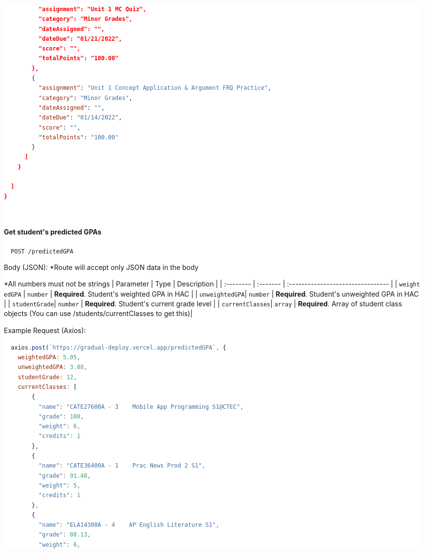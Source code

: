 ``` json
          "assignment": "Unit 1 MC Quiz",
          "category": "Minor Grades",
          "dateAssigned": "",
          "dateDue": "01/21/2022",
          "score": "",
          "totalPoints": "100.00"
        },
        {
          "assignment": "Unit 1 Concept Application & Argument FRQ Practice",
          "category": "Minor Grades",
          "dateAssigned": "",
          "dateDue": "01/14/2022",
          "score": "",
          "totalPoints": "100.00"
        }
      ]
    }

  ]
}
```

<br>

#### Get student's predicted GPAs

```http
  POST /predictedGPA
```
Body (JSON): *Route will accept only JSON data in the body

*All numbers must not be strings
| Parameter | Type     | Description                       |
| :-------- | :------- | :-------------------------------- |
| `weightedGPA` | `number` | **Required**. Student's weighted GPA in HAC |
| `unweightedGPA`| `number` | **Required**. Student's unweighted GPA in HAC |
| `studentGrade`| `number` | **Required**. Student's current grade level |
| `currentClasses`| `array` | **Required**. Array of student class objects (You can use /students/currentClasses to get this)|

Example Request (Axios):

```javascript
  axios.post(`https://gradual-deploy.vercel.app/predictedGPA`, {
    weightedGPA: 5.05,
    unweightedGPA: 3.88,
    studentGrade: 12,
    currentClasses: [
        {
          "name": "CATE27600A - 3    Mobile App Programming S1@CTEC",
          "grade": 100,
          "weight": 6,
          "credits": 1
        },
        {
          "name": "CATE36400A - 1    Prac News Prod 2 S1",
          "grade": 91.48,
          "weight": 5,
          "credits": 1
        },
        {
          "name": "ELA14300A - 4    AP English Literature S1",
          "grade": 88.13,
          "weight": 6,
```